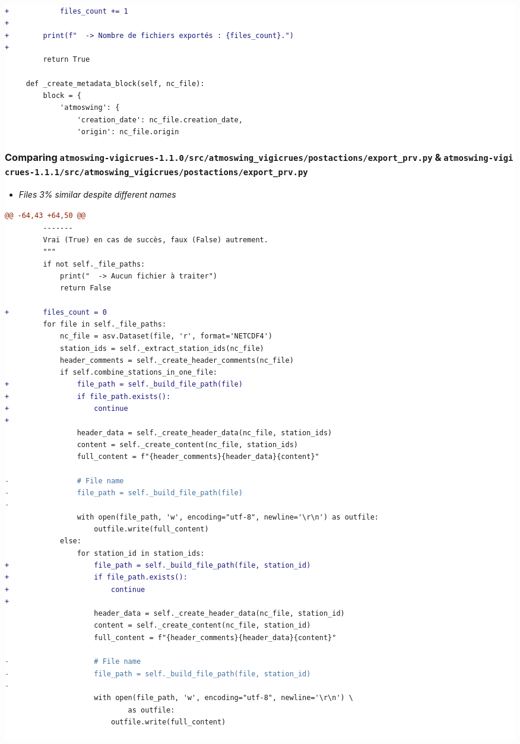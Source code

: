 ```diff
+            files_count += 1
+
+        print(f"  -> Nombre de fichiers exportés : {files_count}.")
+
         return True
 
     def _create_metadata_block(self, nc_file):
         block = {
             'atmoswing': {
                 'creation_date': nc_file.creation_date,
                 'origin': nc_file.origin
```

### Comparing `atmoswing-vigicrues-1.1.0/src/atmoswing_vigicrues/postactions/export_prv.py` & `atmoswing-vigicrues-1.1.1/src/atmoswing_vigicrues/postactions/export_prv.py`

 * *Files 3% similar despite different names*

```diff
@@ -64,43 +64,50 @@
         -------
         Vrai (True) en cas de succès, faux (False) autrement.
         """
         if not self._file_paths:
             print("  -> Aucun fichier à traiter")
             return False
 
+        files_count = 0
         for file in self._file_paths:
             nc_file = asv.Dataset(file, 'r', format='NETCDF4')
             station_ids = self._extract_station_ids(nc_file)
             header_comments = self._create_header_comments(nc_file)
             if self.combine_stations_in_one_file:
+                file_path = self._build_file_path(file)
+                if file_path.exists():
+                    continue
+
                 header_data = self._create_header_data(nc_file, station_ids)
                 content = self._create_content(nc_file, station_ids)
                 full_content = f"{header_comments}{header_data}{content}"
 
-                # File name
-                file_path = self._build_file_path(file)
-
                 with open(file_path, 'w', encoding="utf-8", newline='\r\n') as outfile:
                     outfile.write(full_content)
             else:
                 for station_id in station_ids:
+                    file_path = self._build_file_path(file, station_id)
+                    if file_path.exists():
+                        continue
+
                     header_data = self._create_header_data(nc_file, station_id)
                     content = self._create_content(nc_file, station_id)
                     full_content = f"{header_comments}{header_data}{content}"
 
-                    # File name
-                    file_path = self._build_file_path(file, station_id)
-
                     with open(file_path, 'w', encoding="utf-8", newline='\r\n') \
                             as outfile:
                         outfile.write(full_content)
 
```